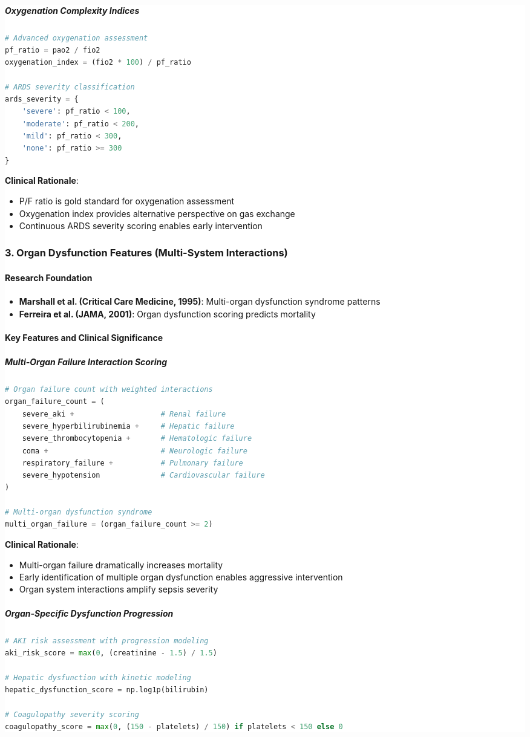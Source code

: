 ##### Oxygenation Complexity Indices
```python
# Advanced oxygenation assessment
pf_ratio = pao2 / fio2
oxygenation_index = (fio2 * 100) / pf_ratio

# ARDS severity classification
ards_severity = {
    'severe': pf_ratio < 100,
    'moderate': pf_ratio < 200,
    'mild': pf_ratio < 300,
    'none': pf_ratio >= 300
}
```

**Clinical Rationale**:
- P/F ratio is gold standard for oxygenation assessment
- Oxygenation index provides alternative perspective on gas exchange
- Continuous ARDS severity scoring enables early intervention

### 3. Organ Dysfunction Features (Multi-System Interactions)

#### Research Foundation
- **Marshall et al. (Critical Care Medicine, 1995)**: Multi-organ dysfunction syndrome patterns
- **Ferreira et al. (JAMA, 2001)**: Organ dysfunction scoring predicts mortality

#### Key Features and Clinical Significance

##### Multi-Organ Failure Interaction Scoring
```python
# Organ failure count with weighted interactions
organ_failure_count = (
    severe_aki +                    # Renal failure
    severe_hyperbilirubinemia +     # Hepatic failure  
    severe_thrombocytopenia +       # Hematologic failure
    coma +                          # Neurologic failure
    respiratory_failure +           # Pulmonary failure
    severe_hypotension              # Cardiovascular failure
)

# Multi-organ dysfunction syndrome
multi_organ_failure = (organ_failure_count >= 2)
```

**Clinical Rationale**:
- Multi-organ failure dramatically increases mortality
- Early identification of multiple organ dysfunction enables aggressive intervention
- Organ system interactions amplify sepsis severity

##### Organ-Specific Dysfunction Progression
```python
# AKI risk assessment with progression modeling
aki_risk_score = max(0, (creatinine - 1.5) / 1.5)

# Hepatic dysfunction with kinetic modeling
hepatic_dysfunction_score = np.log1p(bilirubin)

# Coagulopathy severity scoring
coagulopathy_score = max(0, (150 - platelets) / 150) if platelets < 150 else 0
```
